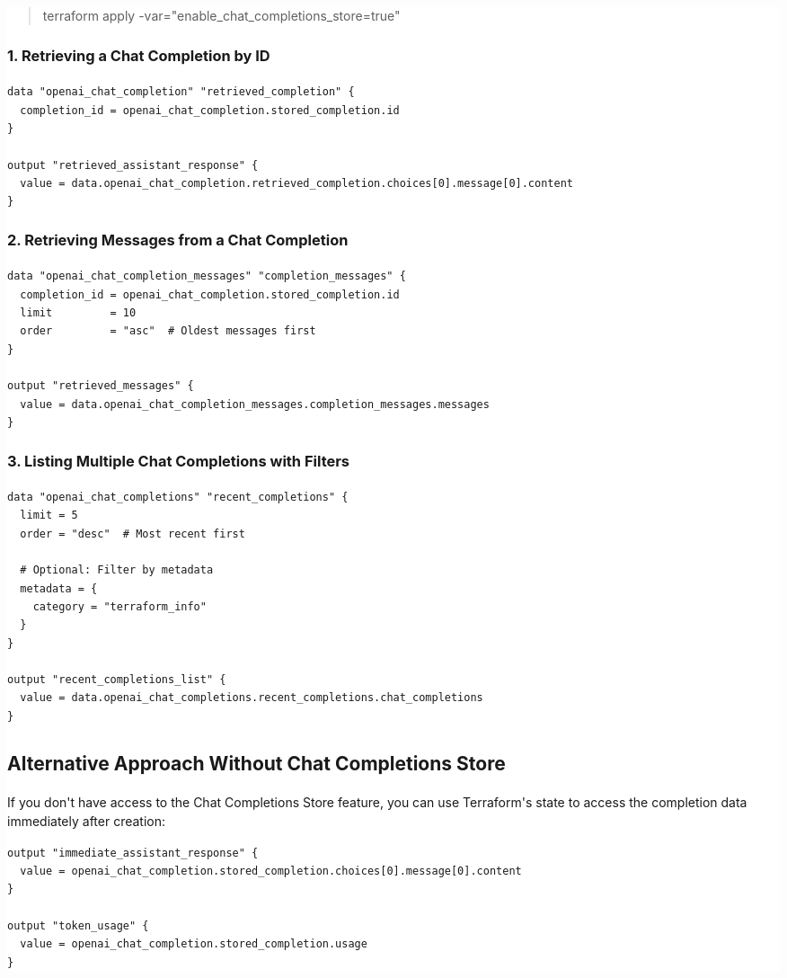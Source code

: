 > terraform apply -var="enable_chat_completions_store=true"
> ```

### 1. Retrieving a Chat Completion by ID

```hcl
data "openai_chat_completion" "retrieved_completion" {
  completion_id = openai_chat_completion.stored_completion.id
}

output "retrieved_assistant_response" {
  value = data.openai_chat_completion.retrieved_completion.choices[0].message[0].content
}
```

### 2. Retrieving Messages from a Chat Completion

```hcl
data "openai_chat_completion_messages" "completion_messages" {
  completion_id = openai_chat_completion.stored_completion.id
  limit         = 10
  order         = "asc"  # Oldest messages first
}

output "retrieved_messages" {
  value = data.openai_chat_completion_messages.completion_messages.messages
}
```

### 3. Listing Multiple Chat Completions with Filters

```hcl
data "openai_chat_completions" "recent_completions" {
  limit = 5
  order = "desc"  # Most recent first
  
  # Optional: Filter by metadata
  metadata = {
    category = "terraform_info"
  }
}

output "recent_completions_list" {
  value = data.openai_chat_completions.recent_completions.chat_completions
}
```

## Alternative Approach Without Chat Completions Store

If you don't have access to the Chat Completions Store feature, you can use Terraform's state to access the completion data immediately after creation:

```hcl
output "immediate_assistant_response" {
  value = openai_chat_completion.stored_completion.choices[0].message[0].content
}

output "token_usage" {
  value = openai_chat_completion.stored_completion.usage
}
```
